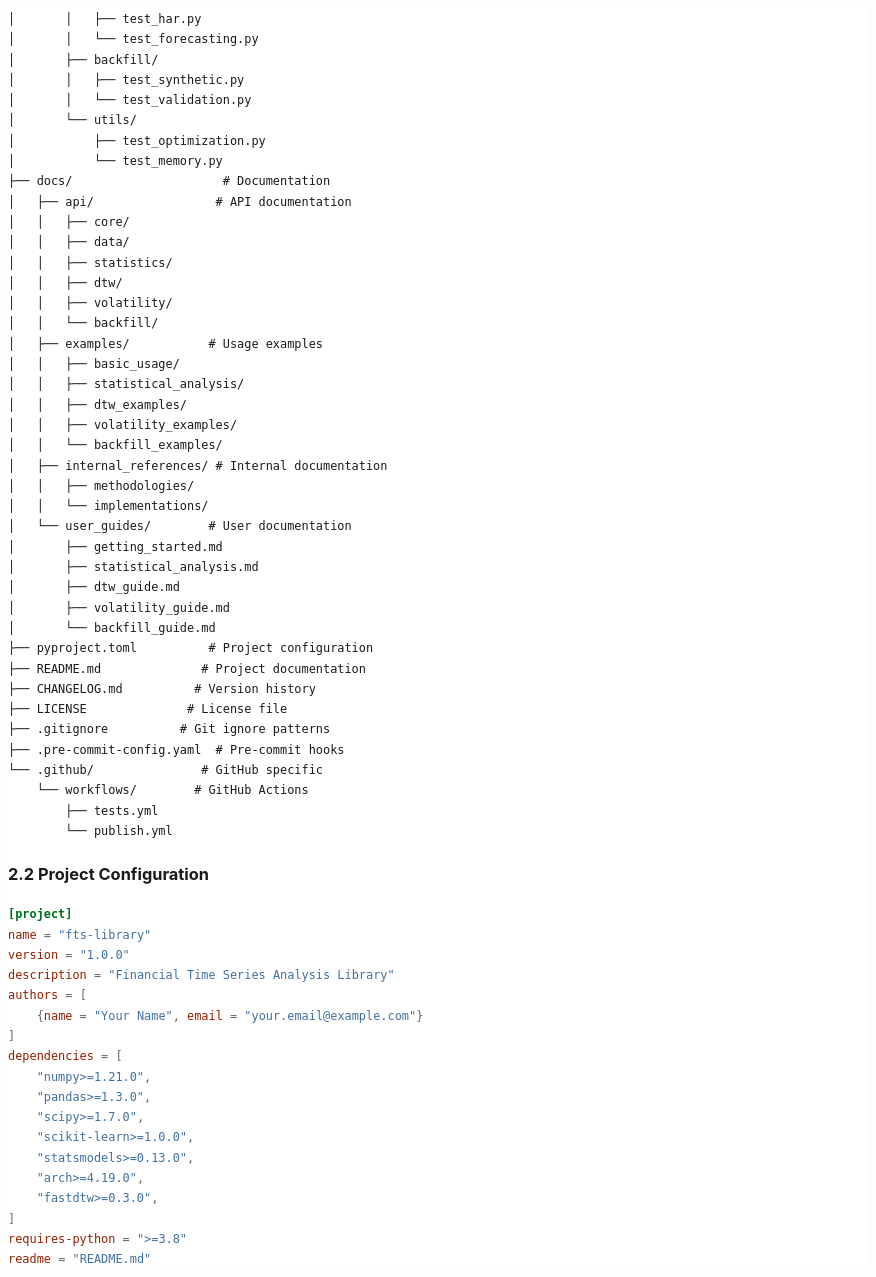 ```
│       │   ├── test_har.py
│       │   └── test_forecasting.py
│       ├── backfill/
│       │   ├── test_synthetic.py
│       │   └── test_validation.py
│       └── utils/
│           ├── test_optimization.py
│           └── test_memory.py
├── docs/                     # Documentation
│   ├── api/                 # API documentation
│   │   ├── core/
│   │   ├── data/
│   │   ├── statistics/
│   │   ├── dtw/
│   │   ├── volatility/
│   │   └── backfill/
│   ├── examples/           # Usage examples
│   │   ├── basic_usage/
│   │   ├── statistical_analysis/
│   │   ├── dtw_examples/
│   │   ├── volatility_examples/
│   │   └── backfill_examples/
│   ├── internal_references/ # Internal documentation
│   │   ├── methodologies/
│   │   └── implementations/
│   └── user_guides/        # User documentation
│       ├── getting_started.md
│       ├── statistical_analysis.md
│       ├── dtw_guide.md
│       ├── volatility_guide.md
│       └── backfill_guide.md
├── pyproject.toml          # Project configuration
├── README.md              # Project documentation
├── CHANGELOG.md          # Version history
├── LICENSE              # License file
├── .gitignore          # Git ignore patterns
├── .pre-commit-config.yaml  # Pre-commit hooks
└── .github/               # GitHub specific
    └── workflows/        # GitHub Actions
        ├── tests.yml
        └── publish.yml
```

  ### 2.2 Project Configuration
  ```toml
  [project]
  name = "fts-library"
  version = "1.0.0"
  description = "Financial Time Series Analysis Library"
  authors = [
      {name = "Your Name", email = "your.email@example.com"}
  ]
  dependencies = [
      "numpy>=1.21.0",
      "pandas>=1.3.0",
      "scipy>=1.7.0",
      "scikit-learn>=1.0.0",
      "statsmodels>=0.13.0",
      "arch>=4.19.0",
      "fastdtw>=0.3.0",
  ]
  requires-python = ">=3.8"
  readme = "README.md"
  ```